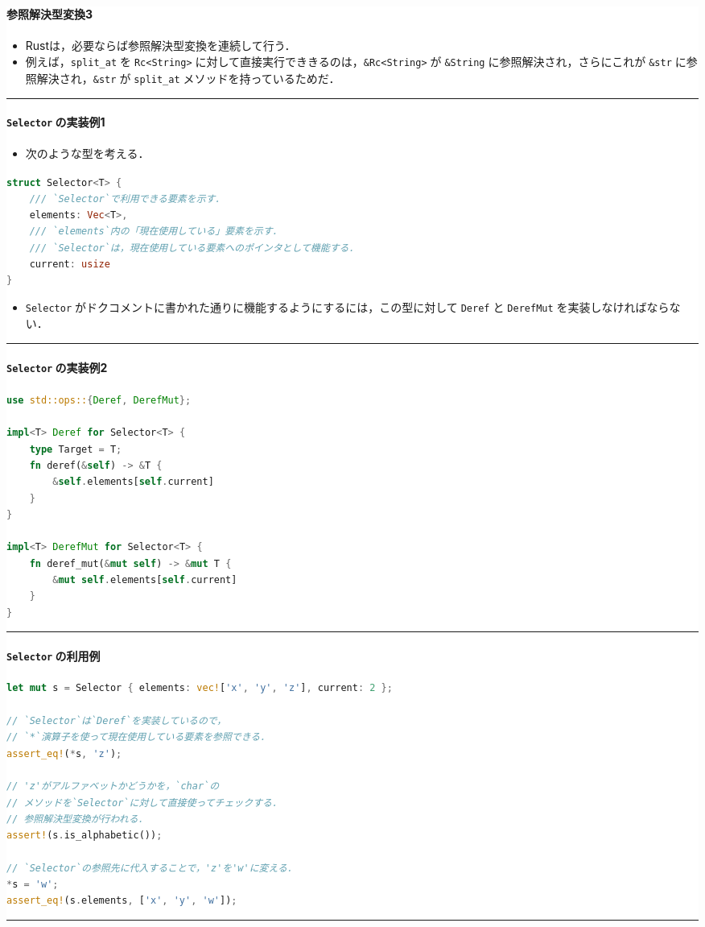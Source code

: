 #### 参照解決型変換3
- Rustは，必要ならば参照解決型変換を連続して行う．
- 例えば，`split_at` を `Rc<String>` に対して直接実行でききるのは，`&Rc<String>` が `&String` に参照解決され，さらにこれが `&str` に参照解決され，`&str` が `split_at` メソッドを持っているためだ．

----
#### `Selector` の実装例1
- 次のような型を考える．
```rust
struct Selector<T> {
    /// `Selector`で利用できる要素を示す．
    elements: Vec<T>,
    /// `elements`内の「現在使用している」要素を示す．
    /// `Selector`は，現在使用している要素へのポインタとして機能する．
    current: usize
}
```

- `Selector` がドクコメントに書かれた通りに機能するようにするには，この型に対して `Deref` と `DerefMut` を実装しなければならない．

----
#### `Selector` の実装例2
```rust
use std::ops::{Deref, DerefMut};

impl<T> Deref for Selector<T> {
    type Target = T;
    fn deref(&self) -> &T {
        &self.elements[self.current]
    }
}

impl<T> DerefMut for Selector<T> {
    fn deref_mut(&mut self) -> &mut T {
        &mut self.elements[self.current]
    }
}
```

---
#### `Selector` の利用例
```rust
let mut s = Selector { elements: vec!['x', 'y', 'z'], current: 2 };

// `Selector`は`Deref`を実装しているので，
// `*`演算子を使って現在使用している要素を参照できる．
assert_eq!(*s, 'z');

// 'z'がアルファベットかどうかを，`char`の
// メソッドを`Selector`に対して直接使ってチェックする．
// 参照解決型変換が行われる．
assert!(s.is_alphabetic());

// `Selector`の参照先に代入することで，'z'を'w'に変える．
*s = 'w';
assert_eq!(s.elements, ['x', 'y', 'w']);
```

---